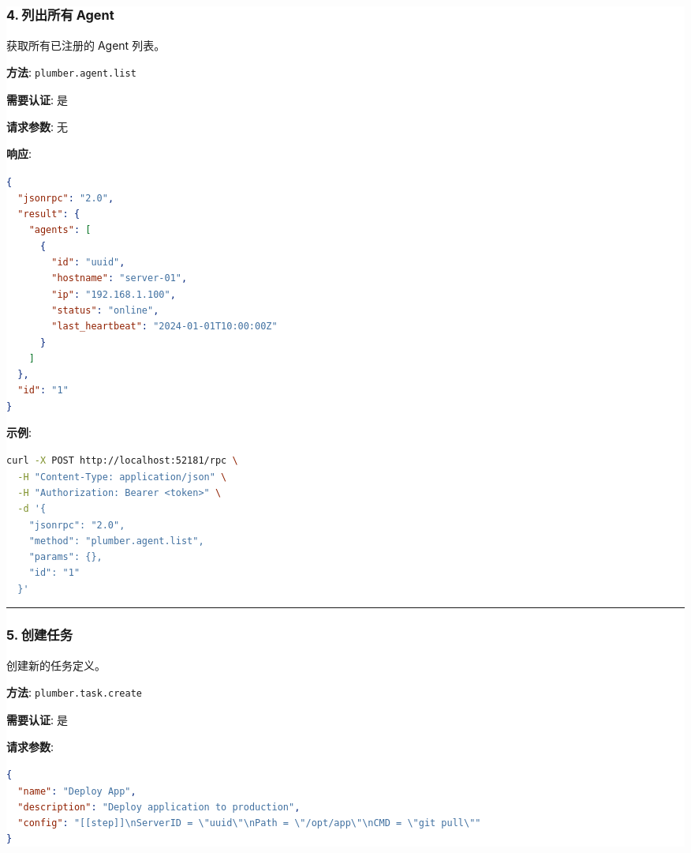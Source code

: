 
### 4. 列出所有 Agent

获取所有已注册的 Agent 列表。

**方法**: `plumber.agent.list`

**需要认证**: 是

**请求参数**: 无

**响应**:
```json
{
  "jsonrpc": "2.0",
  "result": {
    "agents": [
      {
        "id": "uuid",
        "hostname": "server-01",
        "ip": "192.168.1.100",
        "status": "online",
        "last_heartbeat": "2024-01-01T10:00:00Z"
      }
    ]
  },
  "id": "1"
}
```

**示例**:
```bash
curl -X POST http://localhost:52181/rpc \
  -H "Content-Type: application/json" \
  -H "Authorization: Bearer <token>" \
  -d '{
    "jsonrpc": "2.0",
    "method": "plumber.agent.list",
    "params": {},
    "id": "1"
  }'
```

---

### 5. 创建任务

创建新的任务定义。

**方法**: `plumber.task.create`

**需要认证**: 是

**请求参数**:
```json
{
  "name": "Deploy App",
  "description": "Deploy application to production",
  "config": "[[step]]\nServerID = \"uuid\"\nPath = \"/opt/app\"\nCMD = \"git pull\""
}
```

